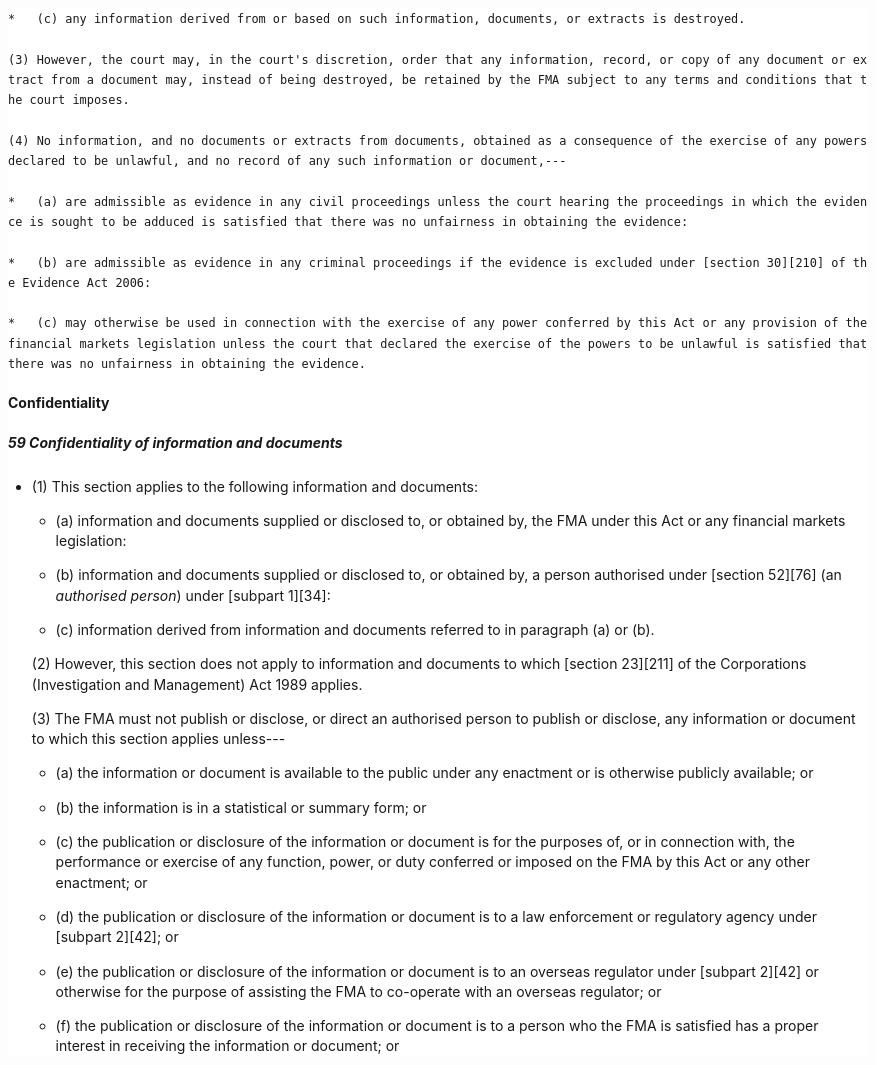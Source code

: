     *   (c) any information derived from or based on such information, documents, or extracts is destroyed.
    
    (3) However, the court may, in the court's discretion, order that any information, record, or copy of any document or extract from a document may, instead of being destroyed, be retained by the FMA subject to any terms and conditions that the court imposes.
    
    (4) No information, and no documents or extracts from documents, obtained as a consequence of the exercise of any powers declared to be unlawful, and no record of any such information or document,---
        
    *   (a) are admissible as evidence in any civil proceedings unless the court hearing the proceedings in which the evidence is sought to be adduced is satisfied that there was no unfairness in obtaining the evidence:
    
    *   (b) are admissible as evidence in any criminal proceedings if the evidence is excluded under [section 30][210] of the Evidence Act 2006:
    
    *   (c) may otherwise be used in connection with the exercise of any power conferred by this Act or any provision of the financial markets legislation unless the court that declared the exercise of the powers to be unlawful is satisfied that there was no unfairness in obtaining the evidence.
    
    

#### Confidentiality

##### 59 Confidentiality of information and documents
    
*   (1) This section applies to the following information and documents:
        
    *   (a) information and documents supplied or disclosed to, or obtained by, the FMA under this Act or any financial markets legislation:
    
    *   (b) information and documents supplied or disclosed to, or obtained by, a person authorised under [section 52][76] (an _authorised person_) under [subpart 1][34]:
    
    *   (c) information derived from information and documents referred to in paragraph (a) or (b).
    
    (2) However, this section does not apply to information and documents to which [section 23][211] of the Corporations (Investigation and Management) Act 1989 applies.
    
    (3) The FMA must not publish or disclose, or direct an authorised person to publish or disclose, any information or document to which this section applies unless--- 
        
    *   (a) the information or document is available to the public under any enactment or is otherwise publicly available; or
    
    *   (b) the information is in a statistical or summary form; or
    
    *   (c) the publication or disclosure of the information or document is for the purposes of, or in connection with, the performance or exercise of any function, power, or duty conferred or imposed on the FMA by this Act or any other enactment; or
    
    *   (d) the publication or disclosure of the information or document is to a law enforcement or regulatory agency under [subpart 2][42]; or
    
    *   (e) the publication or disclosure of the information or document is to an overseas regulator under [subpart 2][42] or otherwise for the purpose of assisting the FMA to co-operate with an overseas regulator; or
    
    *   (f) the publication or disclosure of the information or document is to a person who the FMA is satisfied has a proper interest in receiving the information or document; or
    